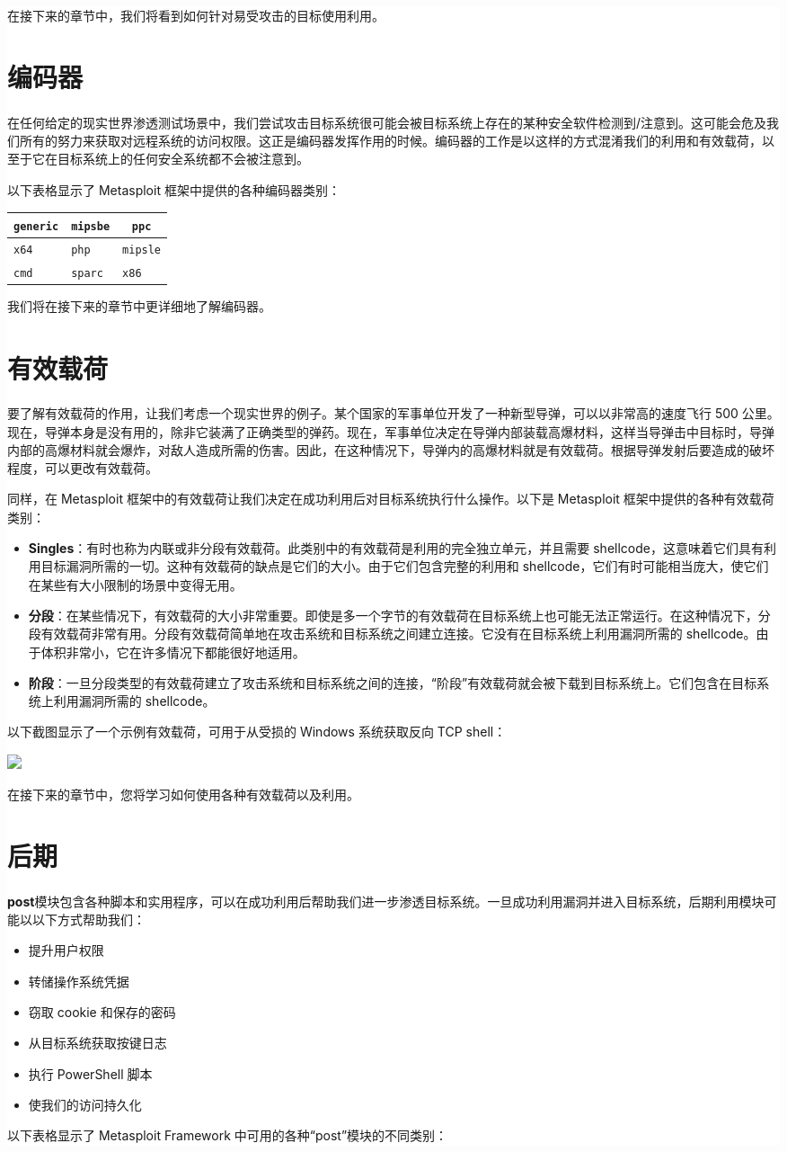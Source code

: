 在接下来的章节中，我们将看到如何针对易受攻击的目标使用利用。

# 编码器

在任何给定的现实世界渗透测试场景中，我们尝试攻击目标系统很可能会被目标系统上存在的某种安全软件检测到/注意到。这可能会危及我们所有的努力来获取对远程系统的访问权限。这正是编码器发挥作用的时候。编码器的工作是以这样的方式混淆我们的利用和有效载荷，以至于它在目标系统上的任何安全系统都不会被注意到。

以下表格显示了 Metasploit 框架中提供的各种编码器类别：

| `generic` | `mipsbe` | `ppc` |
| --- | --- | --- |
| `x64` | `php` | `mipsle` |
| `cmd` | `sparc` | `x86` |

我们将在接下来的章节中更详细地了解编码器。

# 有效载荷

要了解有效载荷的作用，让我们考虑一个现实世界的例子。某个国家的军事单位开发了一种新型导弹，可以以非常高的速度飞行 500 公里。现在，导弹本身是没有用的，除非它装满了正确类型的弹药。现在，军事单位决定在导弹内部装载高爆材料，这样当导弹击中目标时，导弹内部的高爆材料就会爆炸，对敌人造成所需的伤害。因此，在这种情况下，导弹内的高爆材料就是有效载荷。根据导弹发射后要造成的破坏程度，可以更改有效载荷。

同样，在 Metasploit 框架中的有效载荷让我们决定在成功利用后对目标系统执行什么操作。以下是 Metasploit 框架中提供的各种有效载荷类别：

+   **Singles**：有时也称为内联或非分段有效载荷。此类别中的有效载荷是利用的完全独立单元，并且需要 shellcode，这意味着它们具有利用目标漏洞所需的一切。这种有效载荷的缺点是它们的大小。由于它们包含完整的利用和 shellcode，它们有时可能相当庞大，使它们在某些有大小限制的场景中变得无用。

+   **分段**：在某些情况下，有效载荷的大小非常重要。即使是多一个字节的有效载荷在目标系统上也可能无法正常运行。在这种情况下，分段有效载荷非常有用。分段有效载荷简单地在攻击系统和目标系统之间建立连接。它没有在目标系统上利用漏洞所需的 shellcode。由于体积非常小，它在许多情况下都能很好地适用。

+   **阶段**：一旦分段类型的有效载荷建立了攻击系统和目标系统之间的连接，“阶段”有效载荷就会被下载到目标系统上。它们包含在目标系统上利用漏洞所需的 shellcode。

以下截图显示了一个示例有效载荷，可用于从受损的 Windows 系统获取反向 TCP shell：

![](https://github.com/OpenDocCN/freelearn-kali-zh/raw/master/docs/cpl-mtspl-gd/img/cd86e78f-33cc-4b84-9df3-6edf7952937d.jpg)

在接下来的章节中，您将学习如何使用各种有效载荷以及利用。

# 后期

**post**模块包含各种脚本和实用程序，可以在成功利用后帮助我们进一步渗透目标系统。一旦成功利用漏洞并进入目标系统，后期利用模块可能以以下方式帮助我们：

+   提升用户权限

+   转储操作系统凭据

+   窃取 cookie 和保存的密码

+   从目标系统获取按键日志

+   执行 PowerShell 脚本

+   使我们的访问持久化

以下表格显示了 Metasploit Framework 中可用的各种“post”模块的不同类别：

